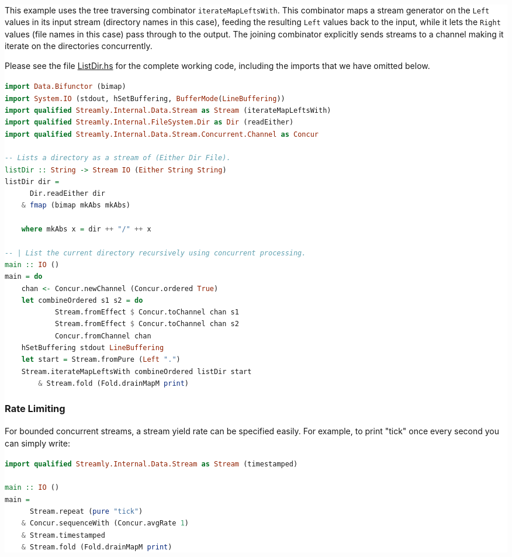 This example uses the tree traversing combinator `iterateMapLeftsWith`.  This
combinator maps a stream generator on the `Left` values in its input stream
(directory names in this case), feeding the resulting `Left` values back to the
input, while it lets the `Right` values (file names in this case) pass through
to the output. The joining combinator explicitly sends streams to a channel
making it iterate on the directories concurrently.

Please see the file [ListDir.hs][] for the complete working code,
including the imports that we have omitted below.

```haskell ghci
import Data.Bifunctor (bimap)
import System.IO (stdout, hSetBuffering, BufferMode(LineBuffering))
import qualified Streamly.Internal.Data.Stream as Stream (iterateMapLeftsWith)
import qualified Streamly.Internal.FileSystem.Dir as Dir (readEither)
import qualified Streamly.Internal.Data.Stream.Concurrent.Channel as Concur

-- Lists a directory as a stream of (Either Dir File).
listDir :: String -> Stream IO (Either String String)
listDir dir =
      Dir.readEither dir
    & fmap (bimap mkAbs mkAbs)

    where mkAbs x = dir ++ "/" ++ x

-- | List the current directory recursively using concurrent processing.
main :: IO ()
main = do
    chan <- Concur.newChannel (Concur.ordered True)
    let combineOrdered s1 s2 = do
            Stream.fromEffect $ Concur.toChannel chan s1
            Stream.fromEffect $ Concur.toChannel chan s2
            Concur.fromChannel chan
    hSetBuffering stdout LineBuffering
    let start = Stream.fromPure (Left ".")
    Stream.iterateMapLeftsWith combineOrdered listDir start
        & Stream.fold (Fold.drainMapM print)
```

### Rate Limiting

For bounded concurrent streams, a stream yield rate can be specified
easily.  For example, to print "tick" once every second you can simply
write:

```haskell ghci
import qualified Streamly.Internal.Data.Stream as Stream (timestamped)

main :: IO ()
main =
      Stream.repeat (pure "tick")
    & Concur.sequenceWith (Concur.avgRate 1)
    & Stream.timestamped
    & Stream.fold (Fold.drainMapM print)
```


[Streamly]: https://streamly.composewell.com/
[streamly-examples]: https://github.com/composewell/streamly-examples
[streaming-benchmarks]: https://github.com/composewell/streaming-benchmarks
[concurrency-benchmarks]: https://github.com/composewell/concurrency-benchmarks
[WordCountModular.hs]: https://github.com/composewell/streamly-examples/blob/master/examples/WordCountModular.hs
[WordCount.hs]: https://github.com/composewell/streamly-examples/blob/master/examples/WordCount.hs
[WordCount.c]: https://github.com/composewell/streamly-examples/blob/master/examples/WordCount.c
[WordCountParallel.hs]: https://github.com/composewell/streamly-examples/blob/master/examples/WordCountParallel.hs
[WordCountParallelUTF8.hs]: https://github.com/composewell/streamly-examples/blob/master/examples/WordCountParallelUTF8.hs
[WordServer.hs]: https://github.com/composewell/streamly-examples/blob/master/examples/WordServer.hs
[MergeServer.hs]: https://github.com/composewell/streamly-examples/blob/master/examples/MergeServer.hs
[ListDir.hs]: https://github.com/composewell/streamly-examples/blob/master/examples/ListDir.hs
[Rate.hs]: https://github.com/composewell/streamly-examples/blob/master/examples/Rate.hs
[AcidRain.hs]: https://github.com/composewell/streamly-examples/tree/master/examples/AcidRain.hs
[CirclingSquare.hs]: https://github.com/composewell/streamly-examples/tree/master/examples/CirclingSquare.hs
[LICENSE]: /LICENSE
[CONTRIBUTING.md]: /CONTRIBUTING.md
[docs]: docs/